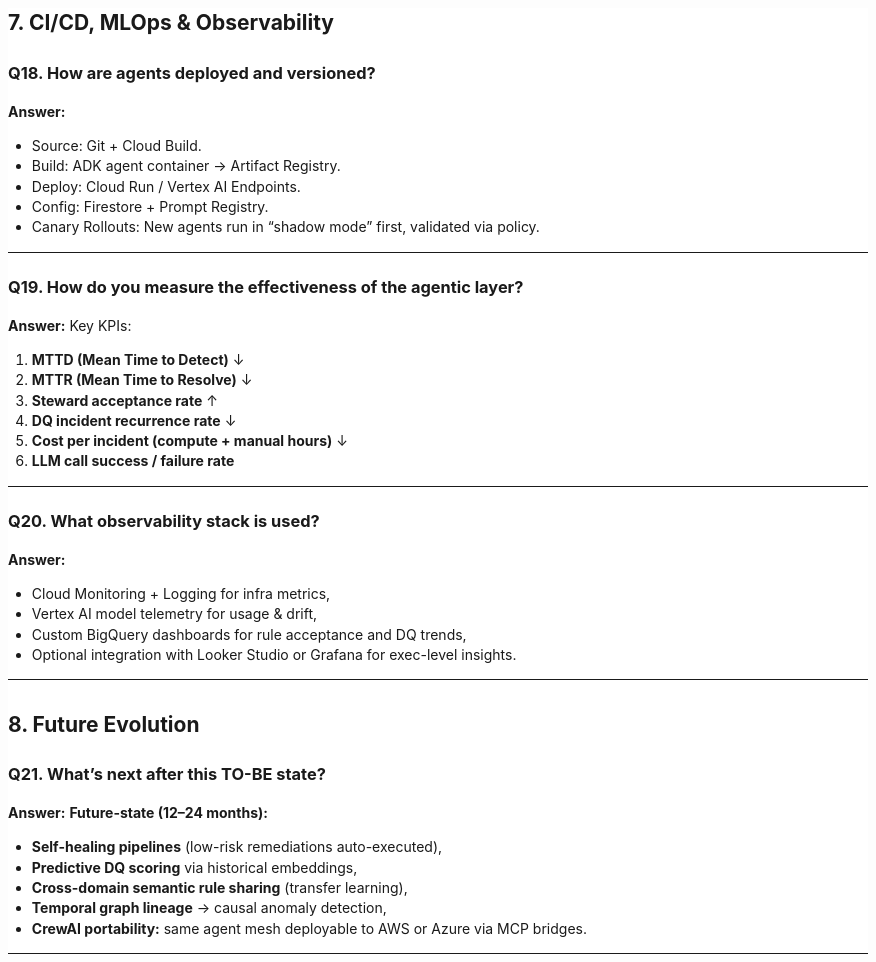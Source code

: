 
## **7. CI/CD, MLOps & Observability**

### **Q18. How are agents deployed and versioned?**

**Answer:**

* Source: Git + Cloud Build.
* Build: ADK agent container → Artifact Registry.
* Deploy: Cloud Run / Vertex AI Endpoints.
* Config: Firestore + Prompt Registry.
* Canary Rollouts: New agents run in “shadow mode” first, validated via policy.

---

### **Q19. How do you measure the effectiveness of the agentic layer?**

**Answer:**
Key KPIs:

1. **MTTD (Mean Time to Detect)** ↓
2. **MTTR (Mean Time to Resolve)** ↓
3. **Steward acceptance rate** ↑
4. **DQ incident recurrence rate** ↓
5. **Cost per incident (compute + manual hours)** ↓
6. **LLM call success / failure rate**

---

### **Q20. What observability stack is used?**

**Answer:**

* Cloud Monitoring + Logging for infra metrics,
* Vertex AI model telemetry for usage & drift,
* Custom BigQuery dashboards for rule acceptance and DQ trends,
* Optional integration with Looker Studio or Grafana for exec-level insights.

---

## **8. Future Evolution**

### **Q21. What’s next after this TO-BE state?**

**Answer:**
**Future-state (12–24 months):**

* **Self-healing pipelines** (low-risk remediations auto-executed),
* **Predictive DQ scoring** via historical embeddings,
* **Cross-domain semantic rule sharing** (transfer learning),
* **Temporal graph lineage** → causal anomaly detection,
* **CrewAI portability:** same agent mesh deployable to AWS or Azure via MCP bridges.

---